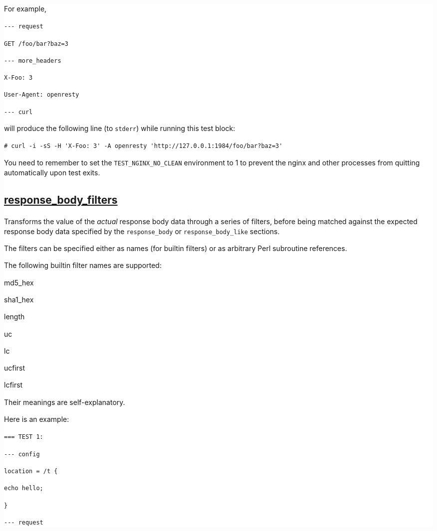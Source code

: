 For example,

`--- request`

`GET /foo/bar?baz=3`

`--- more_headers`

`X-Foo: 3`

`User-Agent: openresty`

`--- curl`

will produce the following line (to `stderr`) while running this test block:

`# curl -i -sS -H 'X-Foo: 3' -A openresty 'http://127.0.0.1:1984/foo/bar?baz=3'`

You need to remember to set the `TEST_NGINX_NO_CLEAN` environment to 1 to prevent the nginx and other processes from quitting automatically upon test exits.

## [response_body_filters](https://metacpan.org/pod/Test::Nginx::Socket#response_body_filters)

Transforms the value of the *actual* response body data through a series of filters, before being matched against the expected response body data specified by the `response_body` or `response_body_like` sections.

The filters can be specified either as names (for builtin filters) or as arbitrary Perl subroutine references.

The following builtin filter names are supported:

[](https://metacpan.org/pod/Test::Nginx::Socket#md5_hex)md5_hex

[](https://metacpan.org/pod/Test::Nginx::Socket#sha1_hex)sha1_hex

[](https://metacpan.org/pod/Test::Nginx::Socket#length)length

[](https://metacpan.org/pod/Test::Nginx::Socket#uc)uc

[](https://metacpan.org/pod/Test::Nginx::Socket#lc)lc

[](https://metacpan.org/pod/Test::Nginx::Socket#ucfirst)ucfirst

[](https://metacpan.org/pod/Test::Nginx::Socket#lcfirst)lcfirst

Their meanings are self-explanatory.

Here is an example:

`=== TEST 1:`

`--- config`

 `location = /t {`

 `echo hello;`

 `}`

`--- request`
